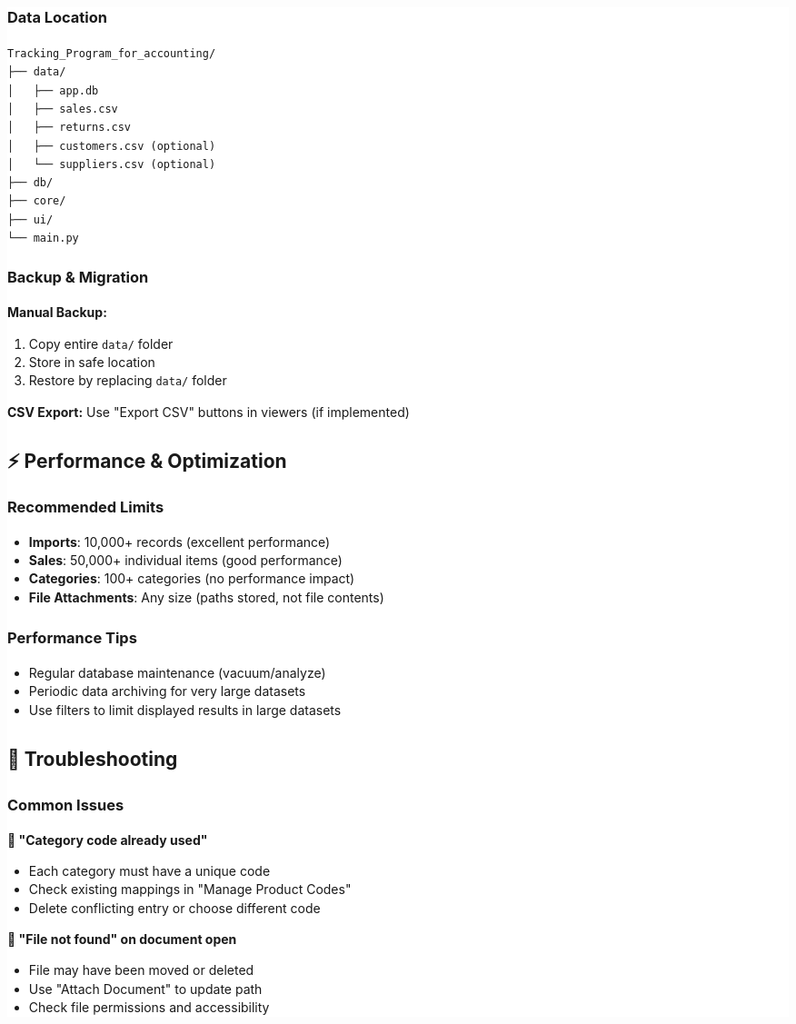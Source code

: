 ### Data Location
```
Tracking_Program_for_accounting/
├── data/
│   ├── app.db
│   ├── sales.csv
│   ├── returns.csv
│   ├── customers.csv (optional)
│   └── suppliers.csv (optional)
├── db/
├── core/
├── ui/
└── main.py
```

### Backup & Migration
**Manual Backup:**
1. Copy entire `data/` folder
2. Store in safe location
3. Restore by replacing `data/` folder

**CSV Export:** Use "Export CSV" buttons in viewers (if implemented)

## ⚡ Performance & Optimization

### Recommended Limits
- **Imports**: 10,000+ records (excellent performance)
- **Sales**: 50,000+ individual items (good performance)
- **Categories**: 100+ categories (no performance impact)
- **File Attachments**: Any size (paths stored, not file contents)

### Performance Tips
- Regular database maintenance (vacuum/analyze)
- Periodic data archiving for very large datasets
- Use filters to limit displayed results in large datasets

## 🔧 Troubleshooting

### Common Issues

**🚫 "Category code already used"**
- Each category must have a unique code
- Check existing mappings in "Manage Product Codes"
- Delete conflicting entry or choose different code

**📁 "File not found" on document open**
- File may have been moved or deleted
- Use "Attach Document" to update path
- Check file permissions and accessibility
